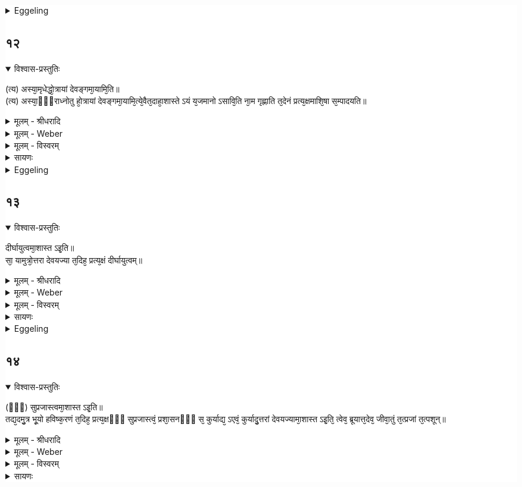 <details><summary>Eggeling</summary></details>


## १२


<details open><summary>विश्वास-प्रस्तुतिः</summary>

(त्य) अस्या᳘मृधेद्धो᳘त्रायां देवङ्गमा᳘यामि᳘ति॥  
(त्य) अस्या᳘ᳫँ᳘राध्नोतु हो᳘त्रायां देवङ्गमा᳘यामि᳘त्ये᳘वैत᳘दाहा᳘शास्ते ऽयं य᳘जमानो ऽसावि᳘ति ना᳘म गृह्णाति त᳘देनं प्रत्य᳘क्षमाशि᳘षा स᳘म्पादयति॥
</details>

<details><summary>मूलम् - श्रीधरादि</summary></details>

<details><summary>मूलम् - Weber</summary></details>

<details><summary>मूलम् - विस्वरम्</summary></details>

<details><summary>सायणः</summary></details>

<details><summary>Eggeling</summary></details>


## १३


<details open><summary>विश्वास-प्रस्तुतिः</summary>

दीर्घायुत्वमा᳘शास्त ऽइ᳘ति॥  
सा᳘ यामुत्रो᳘त्तरा देवयज्या त᳘दिह᳘ प्रत्य᳘क्षं दीर्घायुत्वम्॥
</details>

<details><summary>मूलम् - श्रीधरादि</summary></details>

<details><summary>मूलम् - Weber</summary></details>

<details><summary>मूलम् - विस्वरम्</summary></details>

<details><summary>सायणः</summary></details>

<details><summary>Eggeling</summary></details>


## १४


<details open><summary>विश्वास-प्रस्तुतिः</summary>

(ᳫं᳘) सुप्रजास्त्वमा᳘शास्त ऽइ᳘ति॥  
तद्य᳘दमु᳘त्र भू᳘यो हविष्क᳘रणं त᳘दिह᳘ प्रत्य᳘क्षᳫँ᳭ सुप्रजास्त्वं᳘ प्रशा᳘सनᳫँ᳭ स᳘ कुर्याद्य᳘ ऽएवं᳘ कुर्यादु᳘त्तरां देवयज्यामा᳘शास्त ऽइ᳘ति᳘ त्वेव᳘ ब्रूयात्त᳘देव᳘ जीवा᳘तुं त᳘त्प्रजां त᳘त्पशून्॥
</details>

<details><summary>मूलम् - श्रीधरादि</summary></details>

<details><summary>मूलम् - Weber</summary></details>

<details><summary>मूलम् - विस्वरम्</summary></details>

<details><summary>सायणः</summary></details>
